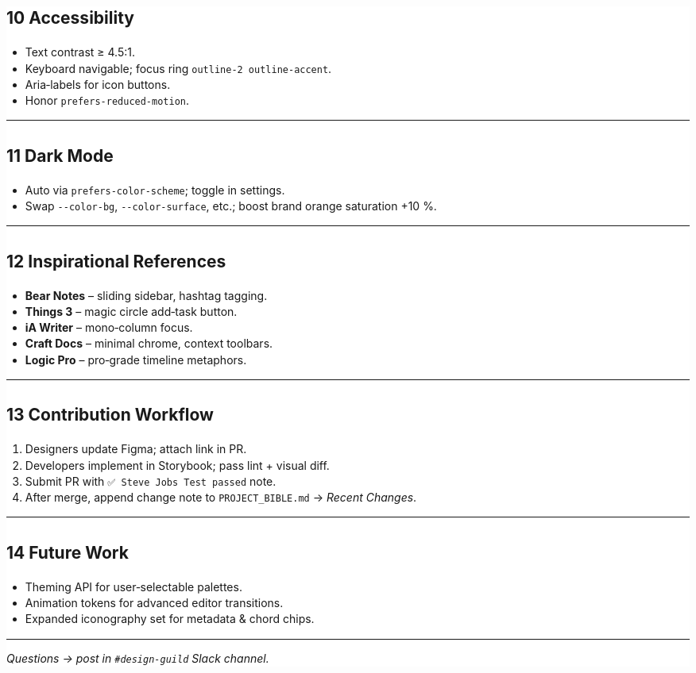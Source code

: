 
## 10  Accessibility

* Text contrast ≥ 4.5:1.
* Keyboard navigable; focus ring `outline-2 outline-accent`.
* Aria‑labels for icon buttons.
* Honor `prefers-reduced-motion`.

---

## 11  Dark Mode

* Auto via `prefers-color-scheme`; toggle in settings.
* Swap `--color-bg`, `--color-surface`, etc.; boost brand orange saturation +10 %.

---

## 12  Inspirational References

* **Bear Notes** – sliding sidebar, hashtag tagging.
* **Things 3** – magic circle add‑task button.
* **iA Writer** – mono‑column focus.
* **Craft Docs** – minimal chrome, context toolbars.
* **Logic Pro** – pro‑grade timeline metaphors.

---

## 13  Contribution Workflow

1. Designers update Figma; attach link in PR.
2. Developers implement in Storybook; pass lint + visual diff.
3. Submit PR with `✅ Steve Jobs Test passed` note.
4. After merge, append change note to `PROJECT_BIBLE.md` → *Recent Changes*.

---

## 14  Future Work

* Theming API for user‑selectable palettes.
* Animation tokens for advanced editor transitions.
* Expanded iconography set for metadata & chord chips.

---

*Questions → post in `#design‑guild` Slack channel.*

